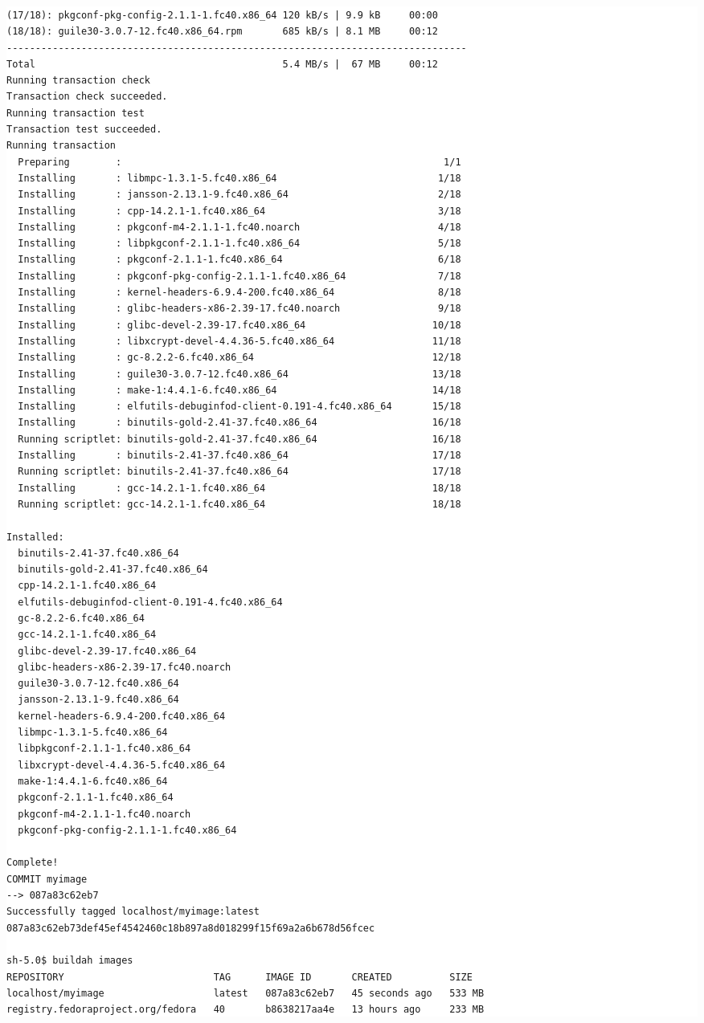 ```console
(17/18): pkgconf-pkg-config-2.1.1-1.fc40.x86_64 120 kB/s | 9.9 kB     00:00
(18/18): guile30-3.0.7-12.fc40.x86_64.rpm       685 kB/s | 8.1 MB     00:12
--------------------------------------------------------------------------------
Total                                           5.4 MB/s |  67 MB     00:12
Running transaction check
Transaction check succeeded.
Running transaction test
Transaction test succeeded.
Running transaction
  Preparing        :                                                        1/1
  Installing       : libmpc-1.3.1-5.fc40.x86_64                            1/18
  Installing       : jansson-2.13.1-9.fc40.x86_64                          2/18
  Installing       : cpp-14.2.1-1.fc40.x86_64                              3/18
  Installing       : pkgconf-m4-2.1.1-1.fc40.noarch                        4/18
  Installing       : libpkgconf-2.1.1-1.fc40.x86_64                        5/18
  Installing       : pkgconf-2.1.1-1.fc40.x86_64                           6/18
  Installing       : pkgconf-pkg-config-2.1.1-1.fc40.x86_64                7/18
  Installing       : kernel-headers-6.9.4-200.fc40.x86_64                  8/18
  Installing       : glibc-headers-x86-2.39-17.fc40.noarch                 9/18
  Installing       : glibc-devel-2.39-17.fc40.x86_64                      10/18
  Installing       : libxcrypt-devel-4.4.36-5.fc40.x86_64                 11/18
  Installing       : gc-8.2.2-6.fc40.x86_64                               12/18
  Installing       : guile30-3.0.7-12.fc40.x86_64                         13/18
  Installing       : make-1:4.4.1-6.fc40.x86_64                           14/18
  Installing       : elfutils-debuginfod-client-0.191-4.fc40.x86_64       15/18
  Installing       : binutils-gold-2.41-37.fc40.x86_64                    16/18
  Running scriptlet: binutils-gold-2.41-37.fc40.x86_64                    16/18
  Installing       : binutils-2.41-37.fc40.x86_64                         17/18
  Running scriptlet: binutils-2.41-37.fc40.x86_64                         17/18
  Installing       : gcc-14.2.1-1.fc40.x86_64                             18/18
  Running scriptlet: gcc-14.2.1-1.fc40.x86_64                             18/18

Installed:
  binutils-2.41-37.fc40.x86_64
  binutils-gold-2.41-37.fc40.x86_64
  cpp-14.2.1-1.fc40.x86_64
  elfutils-debuginfod-client-0.191-4.fc40.x86_64
  gc-8.2.2-6.fc40.x86_64
  gcc-14.2.1-1.fc40.x86_64
  glibc-devel-2.39-17.fc40.x86_64
  glibc-headers-x86-2.39-17.fc40.noarch
  guile30-3.0.7-12.fc40.x86_64
  jansson-2.13.1-9.fc40.x86_64
  kernel-headers-6.9.4-200.fc40.x86_64
  libmpc-1.3.1-5.fc40.x86_64
  libpkgconf-2.1.1-1.fc40.x86_64
  libxcrypt-devel-4.4.36-5.fc40.x86_64
  make-1:4.4.1-6.fc40.x86_64
  pkgconf-2.1.1-1.fc40.x86_64
  pkgconf-m4-2.1.1-1.fc40.noarch
  pkgconf-pkg-config-2.1.1-1.fc40.x86_64

Complete!
COMMIT myimage
--> 087a83c62eb7
Successfully tagged localhost/myimage:latest
087a83c62eb73def45ef4542460c18b897a8d018299f15f69a2a6b678d56fcec

sh-5.0$ buildah images
REPOSITORY                          TAG      IMAGE ID       CREATED          SIZE
localhost/myimage                   latest   087a83c62eb7   45 seconds ago   533 MB
registry.fedoraproject.org/fedora   40       b8638217aa4e   13 hours ago     233 MB

```